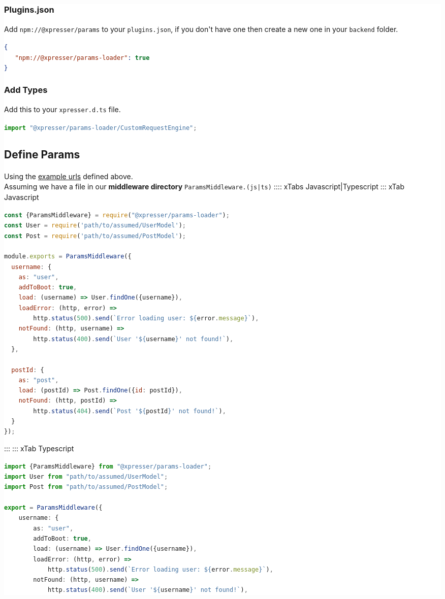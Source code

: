 ### Plugins.json
Add `npm://@xpresser/params` to your `plugins.json`, if you don't have one then create a new one in your `backend`
folder.
```json
{
   "npm://@xpresser/params-loader": true 
}
```

### Add Types
Add this to your `xpresser.d.ts` file.
```typescript
import "@xpresser/params-loader/CustomRequestEngine";
```

## Define Params

Using the [example urls](#example-urls) defined above. <br/>
Assuming we have  a file in our **middleware directory** `ParamsMiddleware.(js|ts)`
:::: xTabs Javascript|Typescript
::: xTab Javascript

```javascript
const {ParamsMiddleware} = require("@xpresser/params-loader");
const User = require('path/to/assumed/UserModel');
const Post = require('path/to/assumed/PostModel');

module.exports = ParamsMiddleware({
  username: {
    as: "user",
    addToBoot: true,
    load: (username) => User.findOne({username}),
    loadError: (http, error) =>
        http.status(500).send(`Error loading user: ${error.message}`),
    notFound: (http, username) =>
        http.status(400).send(`User '${username}' not found!`),
  },
  
  postId: {
    as: "post",
    load: (postId) => Post.findOne({id: postId}),
    notFound: (http, postId) =>
        http.status(404).send(`Post '${postId}' not found!`),
  }
});
```

:::
::: xTab Typescript

```typescript
import {ParamsMiddleware} from "@xpresser/params-loader";
import User from "path/to/assumed/UserModel";
import Post from "path/to/assumed/PostModel";

export = ParamsMiddleware({
    username: {
        as: "user",
        addToBoot: true,
        load: (username) => User.findOne({username}),
        loadError: (http, error) =>
            http.status(500).send(`Error loading user: ${error.message}`),
        notFound: (http, username) =>
            http.status(400).send(`User '${username}' not found!`),
```